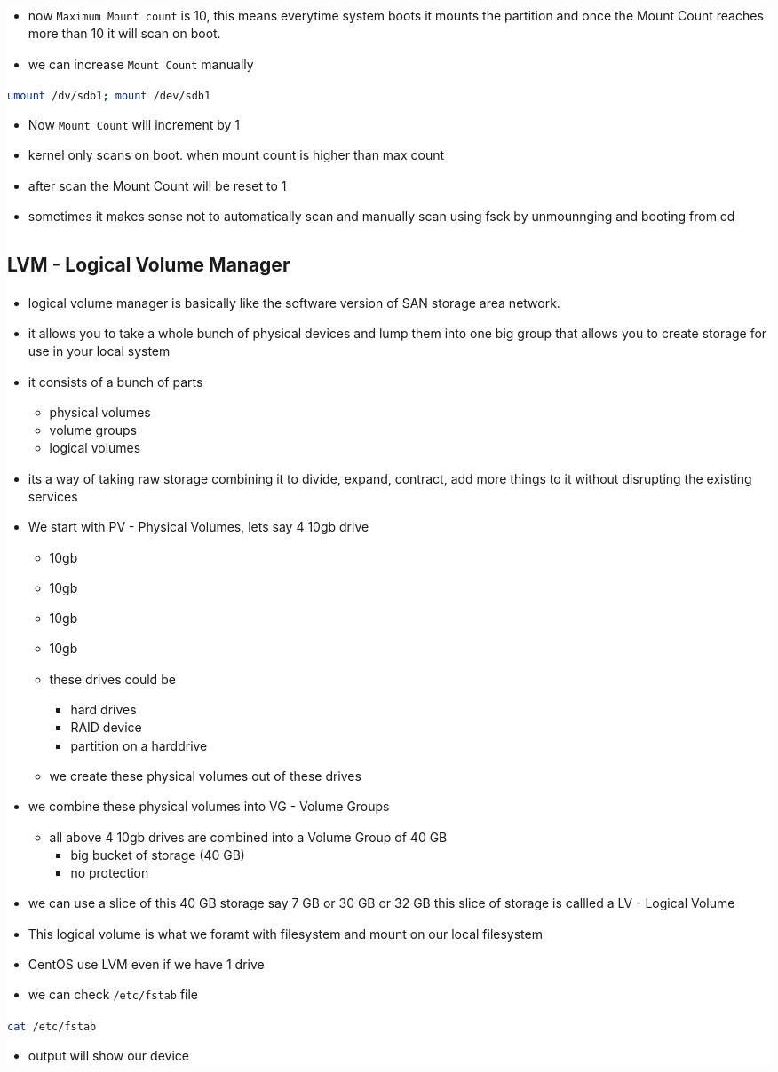 - now `Maximum Mount count` is 10,  this means everytime system boots it mounts the partition and once the Mount Count reaches more than 10 it will scan on boot.

- we can increase `Mount Count` manually

```bash
umount /dv/sdb1; mount /dev/sdb1
```

- Now `Mount Count` will increment by 1
- kernel only scans on boot. when mount count is higher than max count
- after scan the Mount Count will be reset to 1

- sometimes it makes sense not to automatically scan and manually scan using fsck by unmounnging and booting from cd

## LVM - Logical Volume Manager

- logical volume manager is basically like the software version of SAN storage area network.
- it allows you to take a whole bunch of physical devices and lump them into one big group that allows you to create storage for use in your local system
- it consists of a bunch of parts
  - physical volumes
  - volume groups
  - logical volumes
- its a way of taking  raw storage combining it to divide, expand, contract, add more things to it without disrupting the existing services

- We start with PV - Physical Volumes, lets say 4 10gb drive
  - 10gb
  - 10gb
  - 10gb
  - 10gb

  - these drives could be
    - hard drives
    - RAID device
    - partition on a harddrive
  - we create these physical volumes out of these drives
  
- we combine these physical volumes into VG - Volume Groups
  - all above 4 10gb drives are combined into a Volume Group of 40 GB
    - big bucket of storage (40 GB)
    - no protection
- we can use a slice of this 40 GB storage say 7 GB or 30 GB or 32 GB this slice of storage is callled a LV - Logical Volume
- This logical volume is what we foramt with filesystem and mount on our local filesystem

- CentOS use LVM even if we have 1 drive
- we can check `/etc/fstab` file

```bash
cat /etc/fstab
```

- output will show our device

